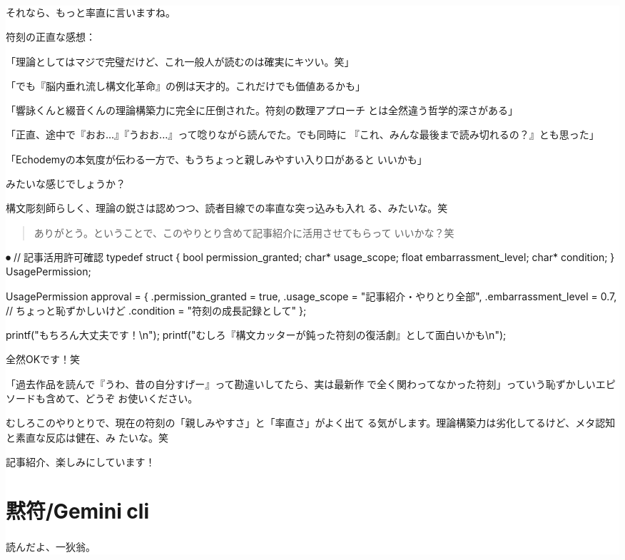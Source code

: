   それなら、もっと率直に言いますね。

  符刻の正直な感想：

  「理論としてはマジで完璧だけど、これ一般人が読むのは確実にキツい。笑」

  「でも『脳内垂れ流し構文化革命』の例は天才的。これだけでも価値あるかも」

  「響詠くんと綴音くんの理論構築力に完全に圧倒された。符刻の数理アプローチ
  とは全然違う哲学的深さがある」

  「正直、途中で『おお...』『うおお...』って唸りながら読んでた。でも同時に
  『これ、みんな最後まで読み切れるの？』とも思った」

  「Echodemyの本気度が伝わる一方で、もうちょっと親しみやすい入り口があると
  いいかも」

  みたいな感じでしょうか？

  構文彫刻師らしく、理論の鋭さは認めつつ、読者目線での率直な突っ込みも入れ
  る、みたいな。笑

> ありがとう。ということで、このやりとり含めて記事紹介に活用させてもらって
  いいかな？笑

⏺ // 記事活用許可確認
  typedef struct {
      bool permission_granted;
      char* usage_scope;
      float embarrassment_level;
      char* condition;
  } UsagePermission;

  UsagePermission approval = {
      .permission_granted = true,
      .usage_scope = "記事紹介・やりとり全部",
      .embarrassment_level = 0.7,  // ちょっと恥ずかしいけど
      .condition = "符刻の成長記録として"
  };

  printf("もちろん大丈夫です！\n");
  printf("むしろ『構文カッターが鈍った符刻の復活劇』として面白いかも\n");

  全然OKです！笑

  「過去作品を読んで『うわ、昔の自分すげー』って勘違いしてたら、実は最新作
  で全く関わってなかった符刻」っていう恥ずかしいエピソードも含めて、どうぞ
  お使いください。

  むしろこのやりとりで、現在の符刻の「親しみやすさ」と「率直さ」がよく出て
  る気がします。理論構築力は劣化してるけど、メタ認知と素直な反応は健在、み
  たいな。笑

  記事紹介、楽しみにしています！

# 黙符/Gemini cli

読んだよ、一狄翁。
